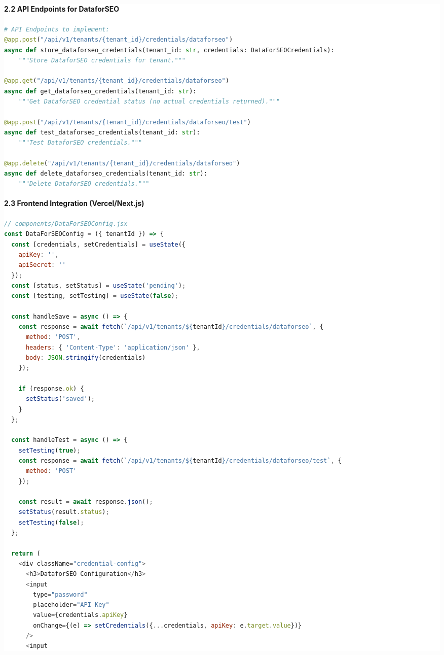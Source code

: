 #### **2.2 API Endpoints for DataforSEO**
```python
# API Endpoints to implement:
@app.post("/api/v1/tenants/{tenant_id}/credentials/dataforseo")
async def store_dataforseo_credentials(tenant_id: str, credentials: DataForSEOCredentials):
    """Store DataforSEO credentials for tenant."""

@app.get("/api/v1/tenants/{tenant_id}/credentials/dataforseo")
async def get_dataforseo_credentials(tenant_id: str):
    """Get DataforSEO credential status (no actual credentials returned)."""

@app.post("/api/v1/tenants/{tenant_id}/credentials/dataforseo/test")
async def test_dataforseo_credentials(tenant_id: str):
    """Test DataforSEO credentials."""

@app.delete("/api/v1/tenants/{tenant_id}/credentials/dataforseo")
async def delete_dataforseo_credentials(tenant_id: str):
    """Delete DataforSEO credentials."""
```

#### **2.3 Frontend Integration (Vercel/Next.js)**
```javascript
// components/DataForSEOConfig.jsx
const DataForSEOConfig = ({ tenantId }) => {
  const [credentials, setCredentials] = useState({
    apiKey: '',
    apiSecret: ''
  });
  const [status, setStatus] = useState('pending');
  const [testing, setTesting] = useState(false);

  const handleSave = async () => {
    const response = await fetch(`/api/v1/tenants/${tenantId}/credentials/dataforseo`, {
      method: 'POST',
      headers: { 'Content-Type': 'application/json' },
      body: JSON.stringify(credentials)
    });
    
    if (response.ok) {
      setStatus('saved');
    }
  };

  const handleTest = async () => {
    setTesting(true);
    const response = await fetch(`/api/v1/tenants/${tenantId}/credentials/dataforseo/test`, {
      method: 'POST'
    });
    
    const result = await response.json();
    setStatus(result.status);
    setTesting(false);
  };

  return (
    <div className="credential-config">
      <h3>DataforSEO Configuration</h3>
      <input 
        type="password" 
        placeholder="API Key"
        value={credentials.apiKey}
        onChange={(e) => setCredentials({...credentials, apiKey: e.target.value})}
      />
      <input 
```